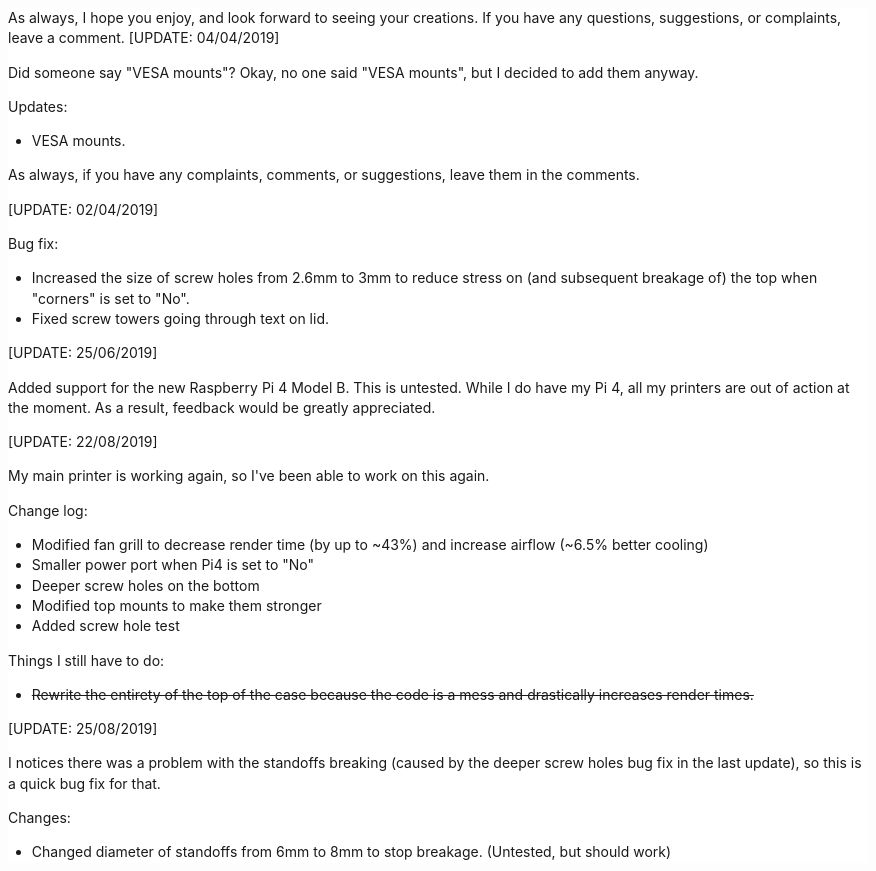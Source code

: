 As always, I hope you enjoy, and look forward to seeing your creations. If you have any questions, suggestions, or complaints, leave a comment. 
[UPDATE: 04/04/2019]

Did someone say "VESA mounts"? Okay, no one said "VESA mounts", but I decided to add them anyway.

Updates:
<ul>
<li>VESA mounts.</li>
</ul>

As always, if you have any complaints, comments, or suggestions, leave them in the comments.

[UPDATE: 02/04/2019]

Bug fix:
<ul>
<li>Increased the size of screw holes from 2.6mm to 3mm to reduce stress on (and subsequent breakage of) the top when "corners" is set to "No".</li>
<li>Fixed screw towers going through text on lid.</li>
</ul>

[UPDATE: 25/06/2019]

Added support for the new Raspberry Pi 4 Model B. This is untested. While I do have my Pi 4, all my printers are out of action at the moment. As a result, feedback would be greatly appreciated.

[UPDATE: 22/08/2019]

My main printer is working again, so I've been able to work on this again.

Change log:
<ul>
<li>Modified fan grill to decrease render time (by up to ~43%) and increase airflow (~6.5% better cooling)</li>
<li>Smaller power port when Pi4 is set to "No"</li>
<li>Deeper screw holes on the bottom </li>
<li>Modified top mounts to make them stronger</li>
<li>Added screw hole test</li>
</ul>

Things I still have to do:
<ul>
<li><strike>Rewrite the entirety of the top of the case because the code is a mess and drastically increases render times.</strike></li>
</ul>

[UPDATE: 25/08/2019]

I notices there was a problem with the standoffs breaking (caused by the deeper screw holes bug fix in the last update), so this is a quick bug fix for that.

Changes:
<ul>
<li>Changed diameter of standoffs from 6mm to 8mm to stop breakage. (Untested, but should work)</li>
</ul>
